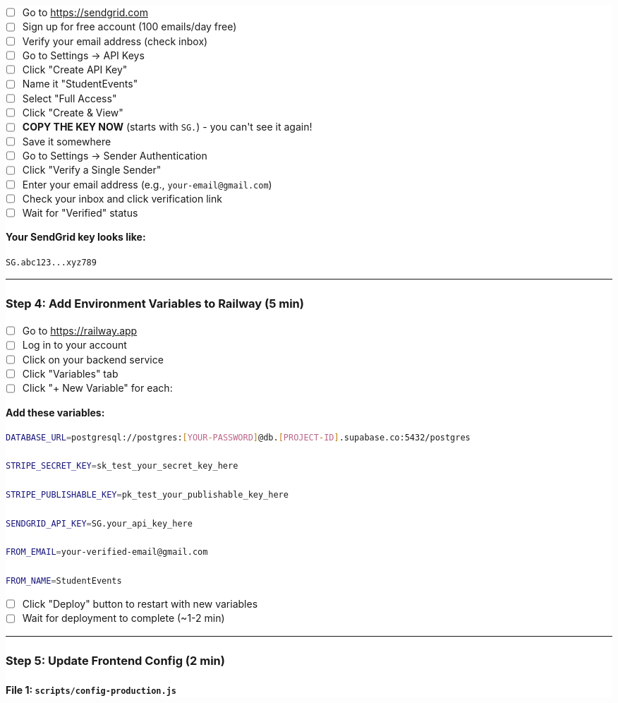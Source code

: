 - [ ] Go to https://sendgrid.com
- [ ] Sign up for free account (100 emails/day free)
- [ ] Verify your email address (check inbox)
- [ ] Go to Settings → API Keys
- [ ] Click "Create API Key"
- [ ] Name it "StudentEvents"
- [ ] Select "Full Access"
- [ ] Click "Create & View"
- [ ] **COPY THE KEY NOW** (starts with `SG.`) - you can't see it again!
- [ ] Save it somewhere
- [ ] Go to Settings → Sender Authentication
- [ ] Click "Verify a Single Sender"
- [ ] Enter your email address (e.g., `your-email@gmail.com`)
- [ ] Check your inbox and click verification link
- [ ] Wait for "Verified" status

**Your SendGrid key looks like:**
```
SG.abc123...xyz789
```

---

### Step 4: Add Environment Variables to Railway (5 min)

- [ ] Go to https://railway.app
- [ ] Log in to your account
- [ ] Click on your backend service
- [ ] Click "Variables" tab
- [ ] Click "+ New Variable" for each:

**Add these variables:**

```bash
DATABASE_URL=postgresql://postgres:[YOUR-PASSWORD]@db.[PROJECT-ID].supabase.co:5432/postgres

STRIPE_SECRET_KEY=sk_test_your_secret_key_here

STRIPE_PUBLISHABLE_KEY=pk_test_your_publishable_key_here

SENDGRID_API_KEY=SG.your_api_key_here

FROM_EMAIL=your-verified-email@gmail.com

FROM_NAME=StudentEvents
```

- [ ] Click "Deploy" button to restart with new variables
- [ ] Wait for deployment to complete (~1-2 min)

---

### Step 5: Update Frontend Config (2 min)

#### File 1: `scripts/config-production.js`
